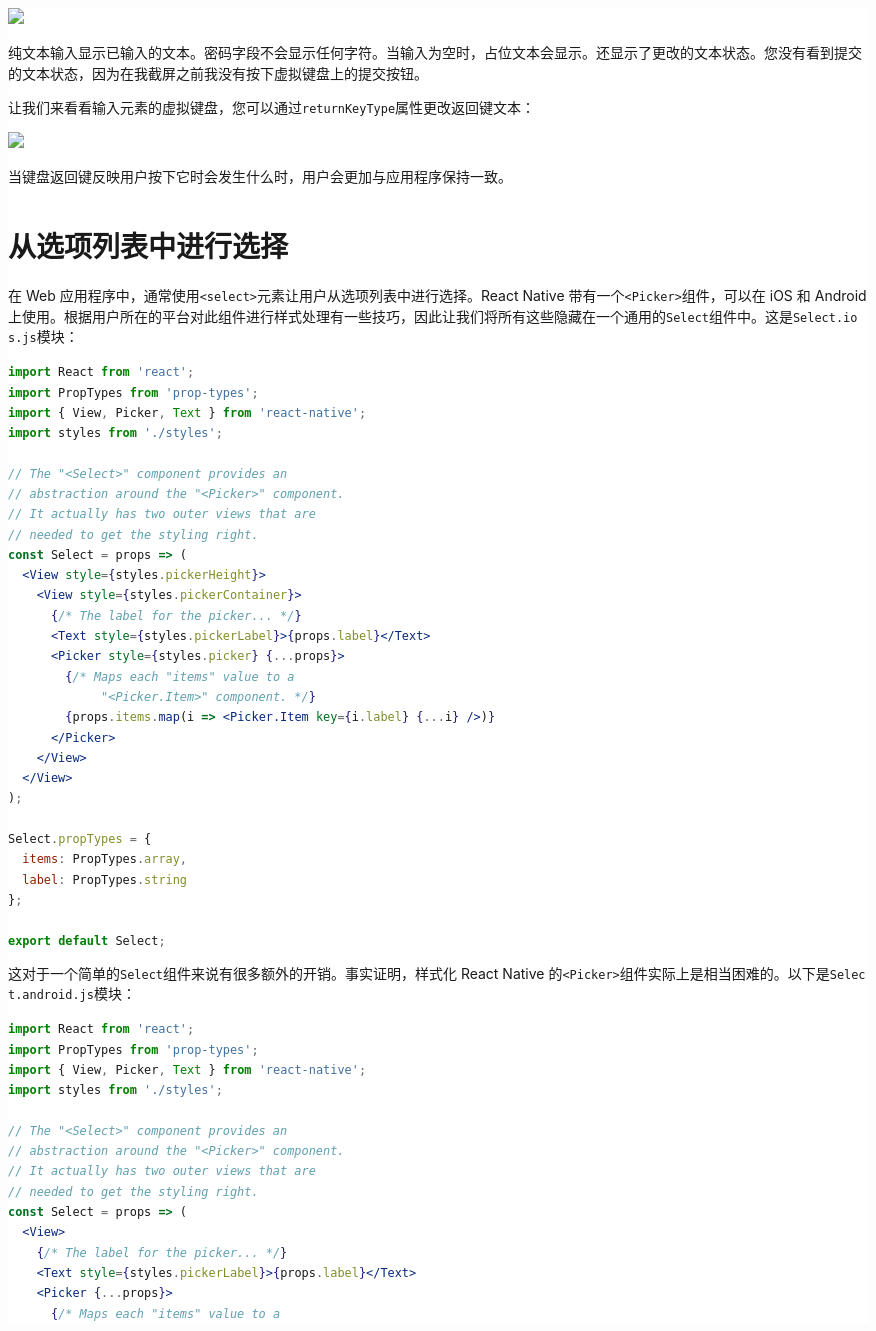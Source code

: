 ![](https://github.com/OpenDocCN/freelearn-react-zh/raw/master/docs/react-rn-2e/img/45409a22-50c1-4dac-926f-1d2208fe5804.png)

纯文本输入显示已输入的文本。密码字段不会显示任何字符。当输入为空时，占位文本会显示。还显示了更改的文本状态。您没有看到提交的文本状态，因为在我截屏之前我没有按下虚拟键盘上的提交按钮。

让我们来看看输入元素的虚拟键盘，您可以通过`returnKeyType`属性更改返回键文本：

![](https://github.com/OpenDocCN/freelearn-react-zh/raw/master/docs/react-rn-2e/img/d54505b7-a055-4b4e-af99-41528e8bb530.png)

当键盘返回键反映用户按下它时会发生什么时，用户会更加与应用程序保持一致。

# 从选项列表中进行选择

在 Web 应用程序中，通常使用`<select>`元素让用户从选项列表中进行选择。React Native 带有一个`<Picker>`组件，可以在 iOS 和 Android 上使用。根据用户所在的平台对此组件进行样式处理有一些技巧，因此让我们将所有这些隐藏在一个通用的`Select`组件中。这是`Select.ios.js`模块：

```jsx
import React from 'react';
import PropTypes from 'prop-types';
import { View, Picker, Text } from 'react-native';
import styles from './styles';

// The "<Select>" component provides an
// abstraction around the "<Picker>" component.
// It actually has two outer views that are
// needed to get the styling right.
const Select = props => (
  <View style={styles.pickerHeight}>
    <View style={styles.pickerContainer}>
      {/* The label for the picker... */}
      <Text style={styles.pickerLabel}>{props.label}</Text>
      <Picker style={styles.picker} {...props}>
        {/* Maps each "items" value to a
             "<Picker.Item>" component. */}
        {props.items.map(i => <Picker.Item key={i.label} {...i} />)}
      </Picker>
    </View>
  </View>
);

Select.propTypes = {
  items: PropTypes.array,
  label: PropTypes.string
};

export default Select; 
```

这对于一个简单的`Select`组件来说有很多额外的开销。事实证明，样式化 React Native 的`<Picker>`组件实际上是相当困难的。以下是`Select.android.js`模块：

```jsx
import React from 'react';
import PropTypes from 'prop-types';
import { View, Picker, Text } from 'react-native';
import styles from './styles';

// The "<Select>" component provides an
// abstraction around the "<Picker>" component.
// It actually has two outer views that are
// needed to get the styling right.
const Select = props => (
  <View>
    {/* The label for the picker... */}
    <Text style={styles.pickerLabel}>{props.label}</Text>
    <Picker {...props}>
      {/* Maps each "items" value to a
```